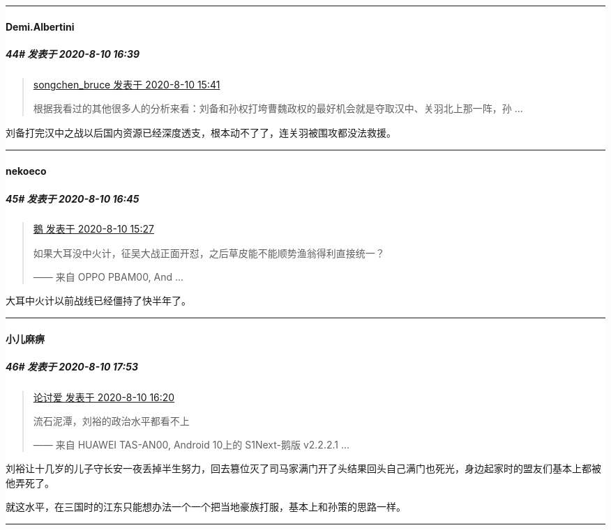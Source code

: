 *****

####  Demi.Albertini  
##### 44#       发表于 2020-8-10 16:39



<blockquote><a href="httphttps://bbs.saraba1st.com/2b/forum.php?mod=redirect&amp;goto=findpost&amp;pid=48381611&amp;ptid=1954022" target="_blank">songchen_bruce 发表于 2020-8-10 15:41</a>

根据我看过的其他很多人的分析来看：刘备和孙权打垮曹魏政权的最好机会就是夺取汉中、关羽北上那一阵，孙 ...</blockquote>
刘备打完汉中之战以后国内资源已经深度透支，根本动不了了，连关羽被围攻都没法救援。







*****

####  nekoeco  
##### 45#       发表于 2020-8-10 16:45



<blockquote><a href="httphttps://bbs.saraba1st.com/2b/forum.php?mod=redirect&amp;goto=findpost&amp;pid=48381469&amp;ptid=1954022" target="_blank">鵝 发表于 2020-8-10 15:27</a>

如果大耳没中火计，征吴大战正面开怼，之后草皮能不能顺势渔翁得利直接统一？


—— 来自 OPPO PBAM00, And ...</blockquote>
大耳中火计以前战线已经僵持了快半年了。







*****

####  小儿麻痹  
##### 46#       发表于 2020-8-10 17:53



<blockquote><a href="httphttps://bbs.saraba1st.com/2b/forum.php?mod=redirect&amp;goto=findpost&amp;pid=48382072&amp;ptid=1954022" target="_blank">论讨爱 发表于 2020-8-10 16:20</a>

流石泥潭，刘裕的政治水平都看不上


—— 来自 HUAWEI TAS-AN00, Android 10上的 S1Next-鹅版 v2.2.2.1 ...</blockquote>
刘裕让十几岁的儿子守长安一夜丢掉半生努力，回去篡位灭了司马家满门开了头结果回头自己满门也死光，身边起家时的盟友们基本上都被他弄死了。


就这水平，在三国时的江东只能想办法一个一个把当地豪族打服，基本上和孙策的思路一样。







*****
